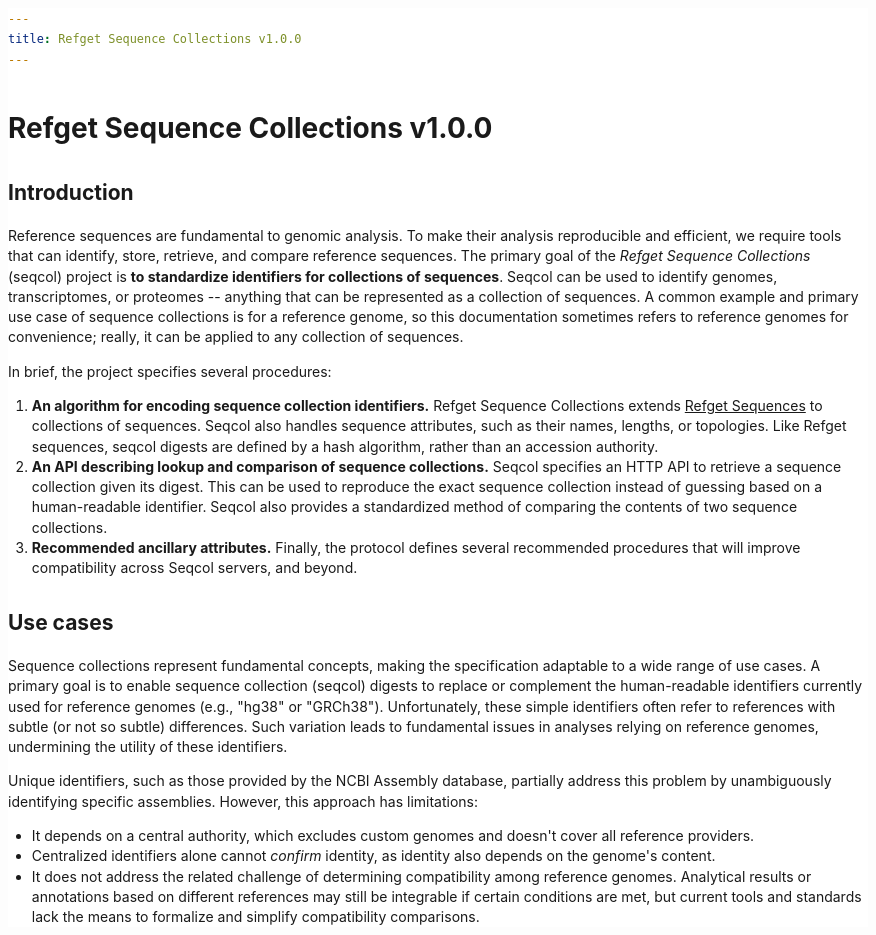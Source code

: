 ```yaml
---
title: Refget Sequence Collections v1.0.0
---
```


# Refget Sequence Collections v1.0.0

## Introduction

Reference sequences are fundamental to genomic analysis.
To make their analysis reproducible and efficient, we require tools that can identify, store, retrieve, and compare reference sequences.
The primary goal of the *Refget Sequence Collections* (seqcol) project is **to standardize identifiers for collections of sequences**.
Seqcol can be used to identify genomes, transcriptomes, or proteomes -- anything that can be represented as a collection of sequences.
A common example and primary use case of sequence collections is for a reference genome, so this documentation sometimes refers to reference genomes for convenience; really, it can be applied to any collection of sequences.

In brief, the project specifies several procedures:

1. **An algorithm for encoding sequence collection identifiers.**
Refget Sequence Collections extends [Refget Sequences](sequences.md) to collections of sequences.
Seqcol also handles sequence attributes, such as their names, lengths, or topologies.
Like Refget sequences, seqcol digests are defined by a hash algorithm, rather than an accession authority.
2. **An API describing lookup and comparison of sequence collections.**
Seqcol specifies an HTTP API to retrieve a sequence collection given its digest.
This can be used to reproduce the exact sequence collection instead of guessing based on a human-readable identifier.
Seqcol also provides a standardized method of comparing the contents of two sequence collections.
3. **Recommended ancillary attributes.**
Finally, the protocol defines several recommended procedures that will improve compatibility across Seqcol servers, and beyond.

## Use cases

Sequence collections represent fundamental concepts, making the specification adaptable to a wide range of use cases.
A primary goal is to enable sequence collection (seqcol) digests to replace or complement the human-readable identifiers currently used for reference genomes (e.g., "hg38" or "GRCh38").
Unfortunately, these simple identifiers often refer to references with subtle (or not so subtle) differences. Such variation leads to fundamental issues in analyses relying on reference genomes, undermining the utility of these identifiers.  

Unique identifiers, such as those provided by the NCBI Assembly database, partially address this problem by unambiguously identifying specific assemblies. However, this approach has limitations:

- It depends on a central authority, which excludes custom genomes and doesn't cover all reference providers.
- Centralized identifiers alone cannot *confirm* identity, as identity also depends on the genome's content.  
- It does not address the related challenge of determining compatibility among reference genomes. Analytical results or annotations based on different references may still be integrable if certain conditions are met, but current tools and standards lack the means to formalize and simplify compatibility comparisons.  
